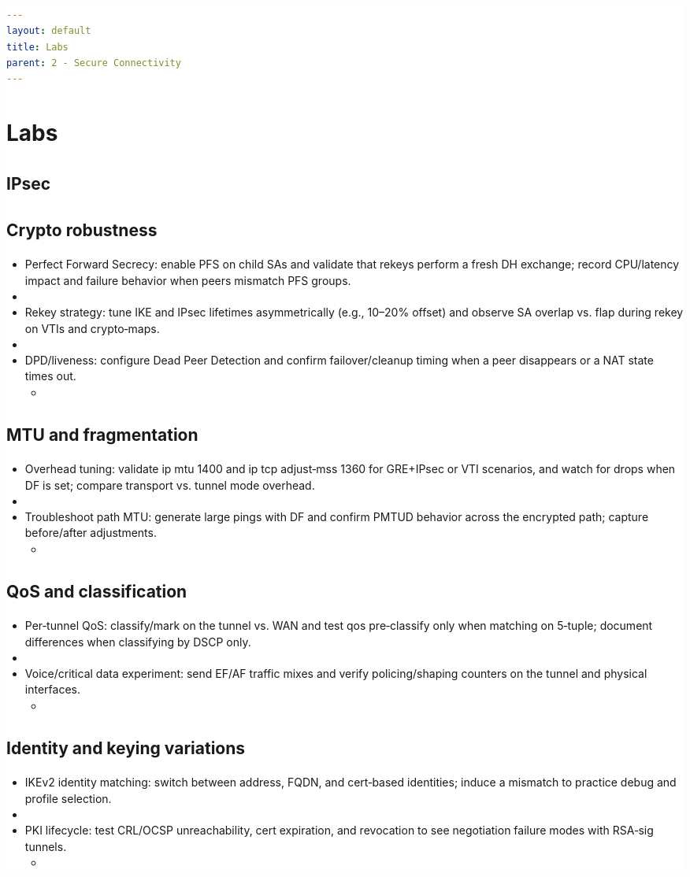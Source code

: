 ```yaml
---
layout: default
title: Labs
parent: 2 - Secure Connectivity
---
```

# Labs
## IPsec

## Crypto robustness

*   Perfect Forward Secrecy: enable PFS on child SAs and validate that rekeys perform a fresh DH exchange; record CPU/latency impact and failure behavior when peers mismatch PFS groups.
*   ​
*   Rekey strategy: tune IKE and IPsec lifetimes asymmetrically (e.g., 10–20% offset) and observe SA overlap vs. flap during rekey on VTIs and crypto‑maps.
*   ​
*   DPD/liveness: configure Dead Peer Detection and confirm failover/cleanup timing when a peer disappears or a NAT state times out.
    *   ​

## MTU and fragmentation

*   Overhead tuning: validate ip mtu 1400 and ip tcp adjust‑mss 1360 for GRE+IPsec or VTI scenarios, and watch for drops when DF is set; compare transport vs. tunnel mode overhead.
*   ​
*   Troubleshoot path MTU: generate large pings with DF and confirm PMTUD behavior across the encrypted path; capture before/after adjustments.
    *   ​

## QoS and classification

*   Per‑tunnel QoS: classify/mark on the tunnel vs. WAN and test qos pre‑classify only when matching on 5‑tuple; document differences when classifying by DSCP only.
*   ​
*   Voice/critical data experiment: send EF/AF traffic mixes and verify policing/shaping counters on the tunnel and physical interfaces.
    *   ​

## Identity and keying variations

*   IKEv2 identity matching: switch between address, FQDN, and cert‑based identities; induce a mismatch to practice debug and profile selection.
*   ​
*   PKI lifecycle: test CRL/OCSP unreachability, cert expiration, and revocation to see negotiation failure modes with RSA‑sig tunnels.
    *   ​
